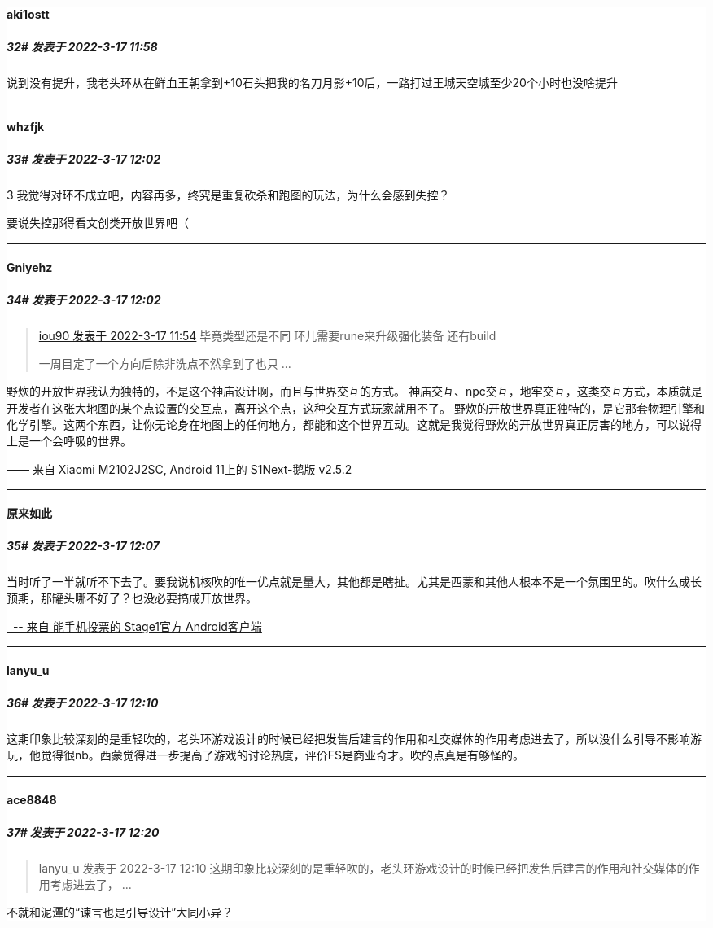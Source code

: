 ####  aki1ostt  
##### 32#       发表于 2022-3-17 11:58

说到没有提升，我老头环从在鲜血王朝拿到+10石头把我的名刀月影+10后，一路打过王城天空城至少20个小时也没啥提升

*****

####  whzfjk  
##### 33#       发表于 2022-3-17 12:02

3 我觉得对环不成立吧，内容再多，终究是重复砍杀和跑图的玩法，为什么会感到失控？

要说失控那得看文创类开放世界吧（

*****

####  Gniyehz  
##### 34#       发表于 2022-3-17 12:02

<blockquote><a href="httphttps://bbs.saraba1st.com/2b/forum.php?mod=redirect&amp;goto=findpost&amp;pid=55077169&amp;ptid=2058376" target="_blank">iou90 发表于 2022-3-17 11:54</a>
毕竟类型还是不同 环儿需要rune来升级强化装备 还有build 

一周目定了一个方向后除非洗点不然拿到了也只 ...</blockquote>
野炊的开放世界我认为独特的，不是这个神庙设计啊，而且与世界交互的方式。
神庙交互、npc交互，地牢交互，这类交互方式，本质就是开发者在这张大地图的某个点设置的交互点，离开这个点，这种交互方式玩家就用不了。
野炊的开放世界真正独特的，是它那套物理引擎和化学引擎。这两个东西，让你无论身在地图上的任何地方，都能和这个世界互动。这就是我觉得野炊的开放世界真正厉害的地方，可以说得上是一个会呼吸的世界。

—— 来自 Xiaomi M2102J2SC, Android 11上的 [S1Next-鹅版](https://github.com/ykrank/S1-Next/releases) v2.5.2

*****

####  原来如此  
##### 35#       发表于 2022-3-17 12:07

当时听了一半就听不下去了。要我说机核吹的唯一优点就是量大，其他都是瞎扯。尤其是西蒙和其他人根本不是一个氛围里的。吹什么成长预期，那罐头哪不好了？也没必要搞成开放世界。

[  -- 来自 能手机投票的 Stage1官方 Android客户端](https://www.coolapk.com/apk/140634)

*****

####  lanyu_u  
##### 36#       发表于 2022-3-17 12:10

这期印象比较深刻的是重轻吹的，老头环游戏设计的时候已经把发售后建言的作用和社交媒体的作用考虑进去了，所以没什么引导不影响游玩，他觉得很nb。西蒙觉得进一步提高了游戏的讨论热度，评价FS是商业奇才。吹的点真是有够怪的。

*****

####  ace8848  
##### 37#       发表于 2022-3-17 12:20

<blockquote>lanyu_u 发表于 2022-3-17 12:10
这期印象比较深刻的是重轻吹的，老头环游戏设计的时候已经把发售后建言的作用和社交媒体的作用考虑进去了， ...</blockquote>
不就和泥潭的“谏言也是引导设计”大同小异？
